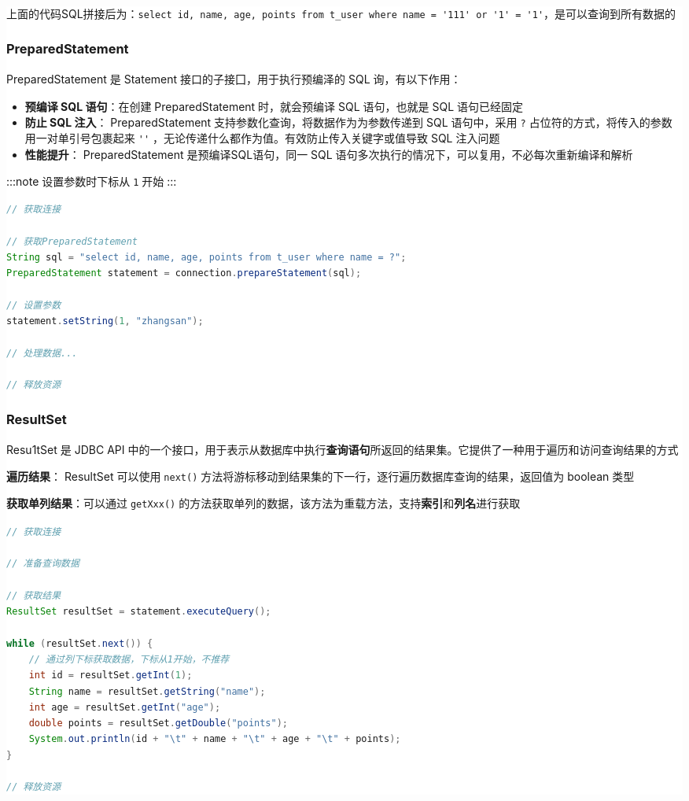 上面的代码SQL拼接后为：`select id, name, age, points from t_user where name = '111' or '1' = '1'`，是可以查询到所有数据的

### PreparedStatement

PreparedStatement 是 Statement 接口的子接囗，用于执行预编泽的 SQL 询，有以下作用：

* **预编译 SQL 语句**：在创建 PreparedStatement 时，就会预编译 SQL 语句，也就是 SQL 语句已经固定
* **防止 SQL 注入**： PreparedStatement 支持参数化查询，将数据作为为参数传递到 SQL 语句中，采用 `?` 占位符的方式，将传入的参数用一对单引号包裹起来 `''` ，无论传递什么都作为值。有效防止传入关键字或值导致 SQL 注入问题
* **性能提升**： PreparedStatement 是预编译SQL语句，同一 SQL 语句多次执行的情况下，可以复用，不必每次重新编译和解析

:::note
设置参数时下标从 `1` 开始
:::

```java
// 获取连接

// 获取PreparedStatement
String sql = "select id, name, age, points from t_user where name = ?";
PreparedStatement statement = connection.prepareStatement(sql);

// 设置参数
statement.setString(1, "zhangsan");

// 处理数据...

// 释放资源
```

### ResultSet

Resu1tSet 是 JDBC API 中的一个接口，用于表示从数据库中执行**查询语句**所返回的结果集。它提供了一种用于遍历和访问查询结果的方式

**遍历结果**： ResultSet 可以使用 `next()` 方法将游标移动到结果集的下一行，逐行遍历数据库查询的结果，返回值为 boolean 类型

**获取单列结果**：可以通过 `getXxx()` 的方法获取单列的数据，该方法为重载方法，支持**索引**和**列名**进行获取

```java
// 获取连接

// 准备查询数据

// 获取结果
ResultSet resultSet = statement.executeQuery();

while (resultSet.next()) {
    // 通过列下标获取数据，下标从1开始，不推荐
    int id = resultSet.getInt(1);
    String name = resultSet.getString("name");
    int age = resultSet.getInt("age");
    double points = resultSet.getDouble("points");
    System.out.println(id + "\t" + name + "\t" + age + "\t" + points);
}

// 释放资源
```
